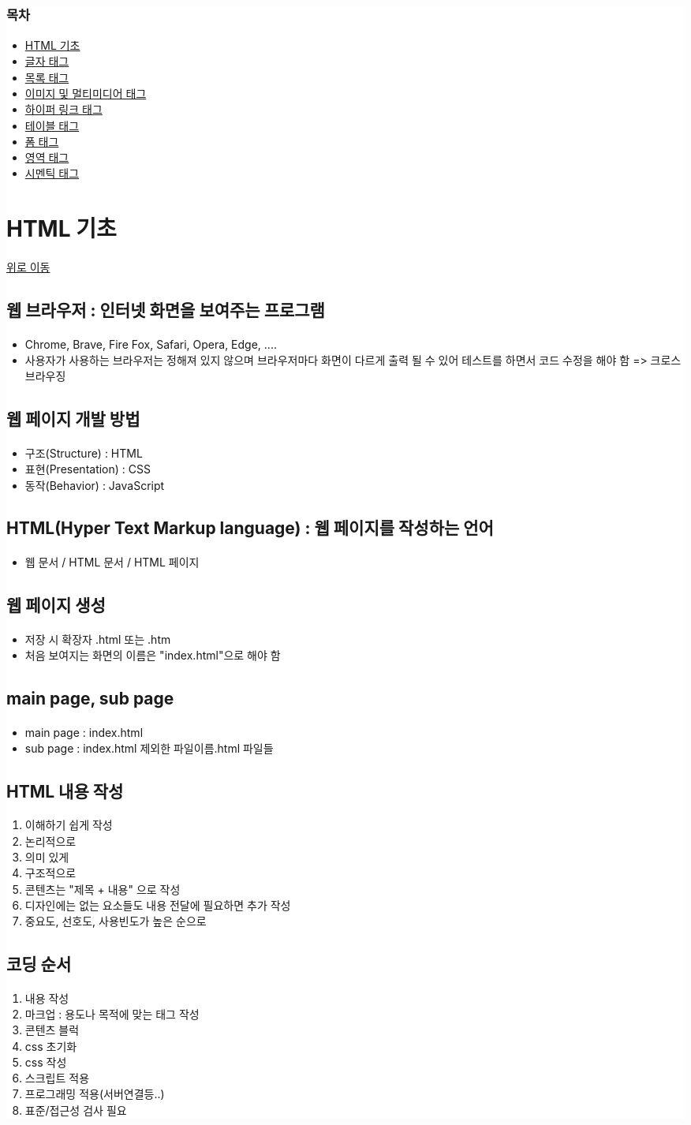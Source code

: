### 목차
- [HTML 기초](#html-기초)
- [글자 태그](#글자-태그)
- [목록 태그](#목록-태그)
- [이미지 및 멀티미디어 태그](#이미지-및-멀티미디어-태그)
- [하이퍼 링크 태그](#하이퍼-링크-태그)
- [테이블 태그](#테이블-태그)
- [폼 태그](#폼-태그)
- [영역 태그](#영역태그)
- [시멘틱 태그](#시멘틱-태그(semantic-tag))

# HTML 기초
[위로 이동](#목차)
## 웹 브라우저 : 인터넷 화면을 보여주는 프로그램

- Chrome, Brave, Fire Fox, Safari, Opera, Edge, ....
- 사용자가 사용하는 브라우저는 정해져 있지 않으며 브라우저마다 화면이 다르게 출력 될 수 있어 테스트를 하면서 코드 수정을 해야 함
    => 크로스 브라우징

## 웹 페이지 개발 방법
- 구조(Structure) : HTML
- 표현(Presentation) : CSS
- 동작(Behavior) : JavaScript


## HTML(Hyper Text Markup language) : 웹 페이지를 작성하는 언어
- 웹 문서 / HTML 문서 / HTML 페이지

## 웹 페이지 생성
- 저장 시 확장자 .html 또는 .htm
- 처음 보여지는 화면의 이름은 "index.html"으로 해야 함


## main page, sub page 
- main page : index.html
- sub page : index.html 제외한 파일이름.html 파일들

## HTML 내용 작성
1. 이해하기 쉽게 작성
2. 논리적으로
3. 의미 있게
4. 구조적으로
5. 콘텐츠는 "제목 + 내용" 으로 작성
6. 디자인에는 없는 요소들도 내용 전달에 필요하면 추가 작성
7. 중요도, 선호도, 사용빈도가 높은 순으로

## 코딩 순서
1. 내용 작성
2. 마크업 : 용도나 목적에 맞는 태그 작성
3. 콘텐츠 블럭
4. css 초기화
5. css 작성
6. 스크립트 적용
7. 프로그래밍 적용(서버연결등..)
8. 표준/접근성 검사 필요
